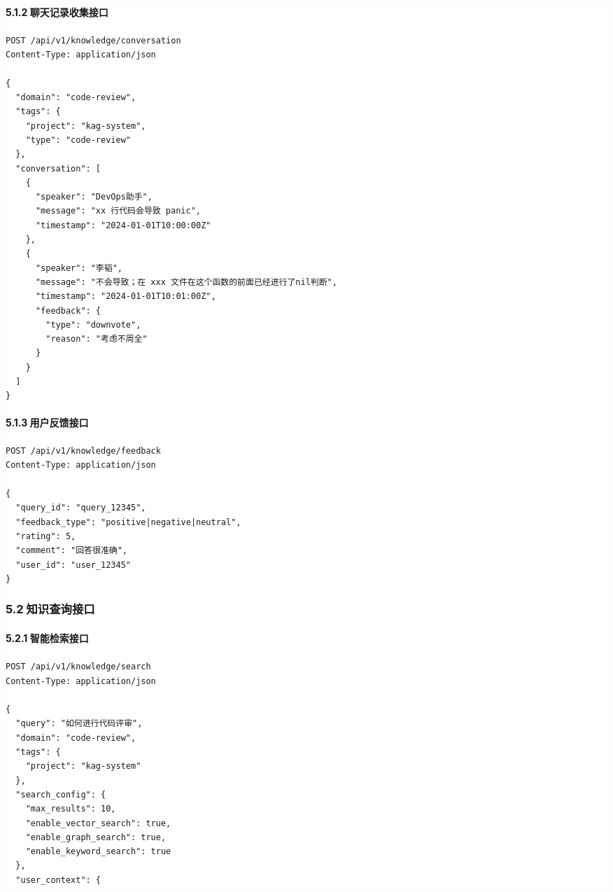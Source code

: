 #### 5.1.2 聊天记录收集接口
```http
POST /api/v1/knowledge/conversation
Content-Type: application/json

{
  "domain": "code-review",
  "tags": {
    "project": "kag-system",
    "type": "code-review"
  },
  "conversation": [
    {
      "speaker": "DevOps助手",
      "message": "xx 行代码会导致 panic",
      "timestamp": "2024-01-01T10:00:00Z"
    },
    {
      "speaker": "李韬",
      "message": "不会导致；在 xxx 文件在这个函数的前面已经进行了nil判断",
      "timestamp": "2024-01-01T10:01:00Z",
      "feedback": {
        "type": "downvote",
        "reason": "考虑不周全"
      }
    }
  ]
}
```

#### 5.1.3 用户反馈接口
```http
POST /api/v1/knowledge/feedback
Content-Type: application/json

{
  "query_id": "query_12345",
  "feedback_type": "positive|negative|neutral",
  "rating": 5,
  "comment": "回答很准确",
  "user_id": "user_12345"
}
```

### 5.2 知识查询接口

#### 5.2.1 智能检索接口
```http
POST /api/v1/knowledge/search
Content-Type: application/json

{
  "query": "如何进行代码评审",
  "domain": "code-review",
  "tags": {
    "project": "kag-system"
  },
  "search_config": {
    "max_results": 10,
    "enable_vector_search": true,
    "enable_graph_search": true,
    "enable_keyword_search": true
  },
  "user_context": {
```
